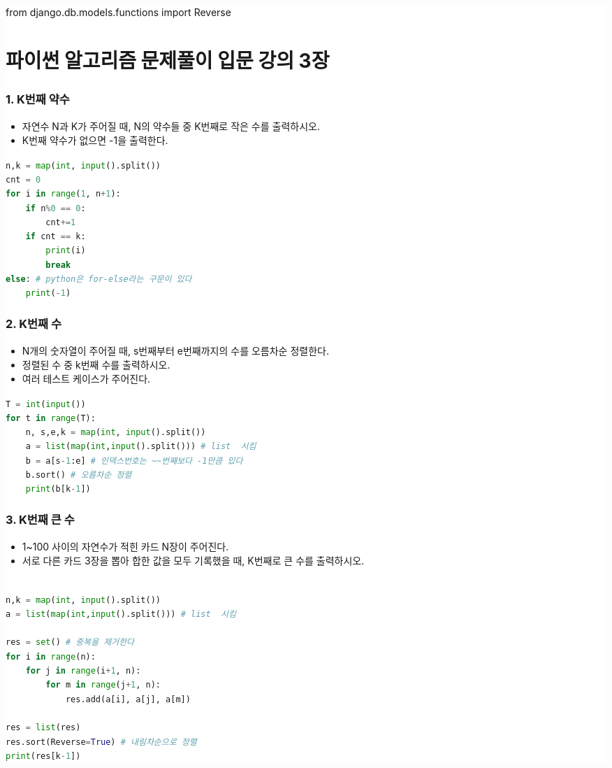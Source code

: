 from django.db.models.functions import Reverse

# 파이썬 알고리즘 문제풀이 입문 강의 3장


### 1. K번째 약수

- 자연수 N과 K가 주어질 때, N의 약수들 중 K번째로 작은 수를 출력하시오.
- K번째 약수가 없으면 -1을 출력한다.

```python
n,k = map(int, input().split())
cnt = 0
for i in range(1, n+1):
    if n%0 == 0:
        cnt+=1
    if cnt == k:
        print(i)
        break
else: # python은 for-else라는 구문이 있다
    print(-1)
```

### 2. K번째 수

- N개의 숫자열이 주어질 때, s번째부터 e번째까지의 수를 오름차순 정렬한다.
- 정렬된 수 중 k번째 수를 출력하시오.
- 여러 테스트 케이스가 주어진다.

```python
T = int(input())
for t in range(T):
    n, s,e,k = map(int, input().split())
    a = list(map(int,input().split())) # list  시킴
    b = a[s-1:e] # 인덱스번호는 ~~번째보다 -1만큼 있다
    b.sort() # 오름차순 정렬
    print(b[k-1])
```

### 3. K번째 큰 수

- 1~100 사이의 자연수가 적힌 카드 N장이 주어진다.
- 서로 다른 카드 3장을 뽑아 합한 값을 모두 기록했을 때, K번째로 큰 수를 출력하시오.

```python

n,k = map(int, input().split())
a = list(map(int,input().split())) # list  시킴

res = set() # 중복을 제거한다
for i in range(n):
    for j in range(i+1, n):
        for m in range(j+1, n):
            res.add(a[i], a[j], a[m])

res = list(res)
res.sort(Reverse=True) # 내림차순으로 정렬
print(res[k-1])
```
